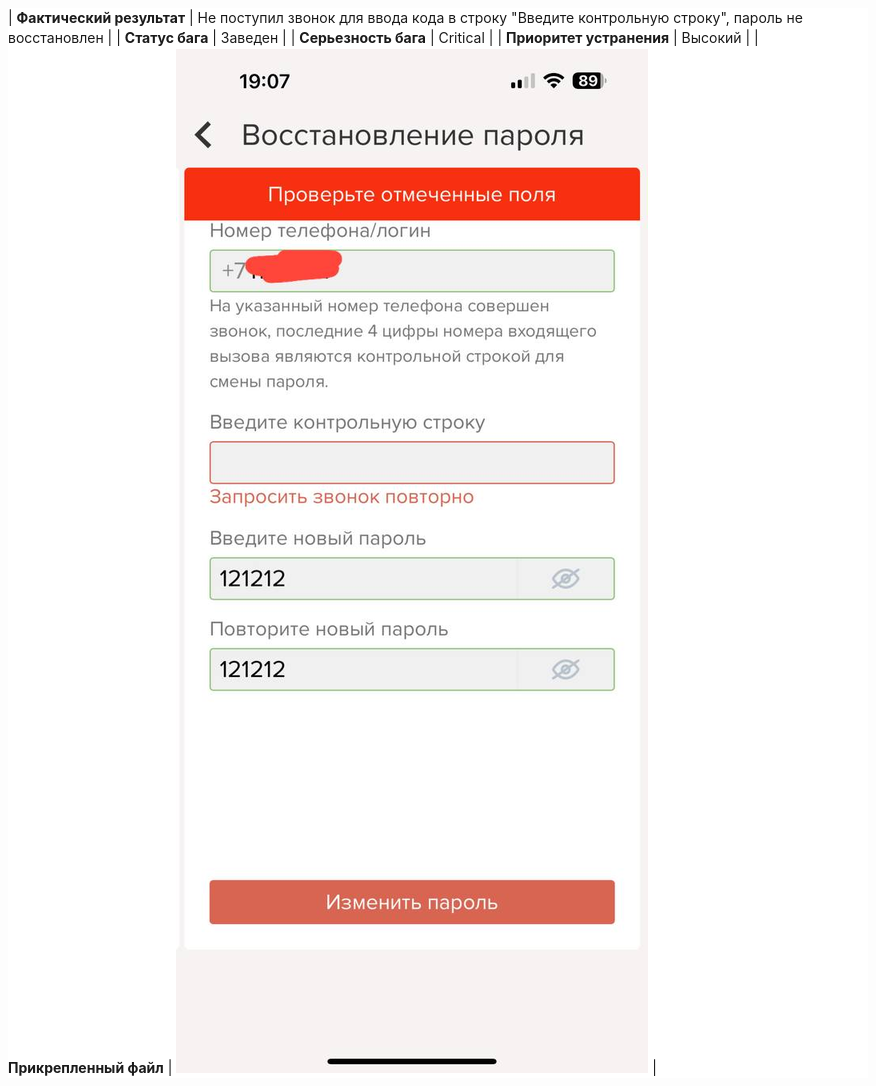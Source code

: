 | **Фактический результат**   | Не поступил звонок для ввода кода в строку "Введите контрольную строку", пароль не  восстановлен |
| **Статус бага**             | Заведен |
| **Серьезность бага**        | Critical |
| **Приоритет устранения**    | Высокий |
| **Прикрепленный файл**      | ![Скриншот ошибки](bug1.png) |
